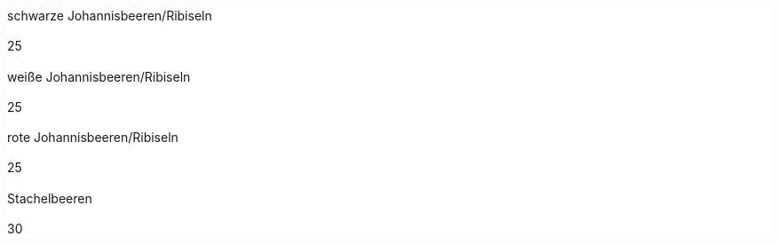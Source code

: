 </td>

</tr>

<tr>

<td style align="left" valign="top" charoff="50">

schwarze Johannisbeeren/Ribiseln

</td>

<td style align="center" valign="top" charoff="50">

25

</td>

</tr>

<tr>

<td style align="left" valign="top" charoff="50">

weiße Johannisbeeren/Ribiseln

</td>

<td style align="center" valign="top" charoff="50">

25

</td>

</tr>

<tr>

<td style align="left" valign="top" charoff="50">

rote Johannisbeeren/Ribiseln

</td>

<td style align="center" valign="top" charoff="50">

25

</td>

</tr>

<tr>

<td style align="left" valign="top" charoff="50">

Stachelbeeren

</td>

<td style align="center" valign="top" charoff="50">

30

</td>
